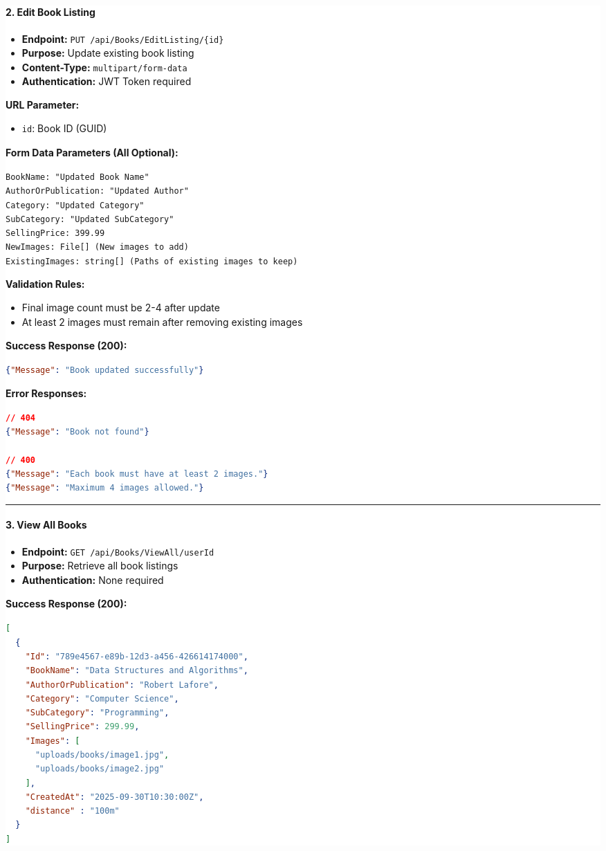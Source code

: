 
#### **2. Edit Book Listing**
- **Endpoint:** `PUT /api/Books/EditListing/{id}`
- **Purpose:** Update existing book listing
- **Content-Type:** `multipart/form-data`
- **Authentication:** JWT Token required

**URL Parameter:**
- `id`: Book ID (GUID)

**Form Data Parameters (All Optional):**
```
BookName: "Updated Book Name"
AuthorOrPublication: "Updated Author"
Category: "Updated Category"
SubCategory: "Updated SubCategory"
SellingPrice: 399.99
NewImages: File[] (New images to add)
ExistingImages: string[] (Paths of existing images to keep)
```

**Validation Rules:**
- Final image count must be 2-4 after update
- At least 2 images must remain after removing existing images

**Success Response (200):**
```json
{"Message": "Book updated successfully"}
```

**Error Responses:**
```json
// 404
{"Message": "Book not found"}

// 400
{"Message": "Each book must have at least 2 images."}
{"Message": "Maximum 4 images allowed."}
```

---

#### **3. View All Books**
- **Endpoint:** `GET /api/Books/ViewAll/userId`
- **Purpose:** Retrieve all book listings
- **Authentication:** None required

**Success Response (200):**
```json
[
  {
    "Id": "789e4567-e89b-12d3-a456-426614174000",
    "BookName": "Data Structures and Algorithms",
    "AuthorOrPublication": "Robert Lafore",
    "Category": "Computer Science",
    "SubCategory": "Programming",
    "SellingPrice": 299.99,
    "Images": [
      "uploads/books/image1.jpg",
      "uploads/books/image2.jpg"
    ],
    "CreatedAt": "2025-09-30T10:30:00Z",
    "distance" : "100m"
  }
]
```
